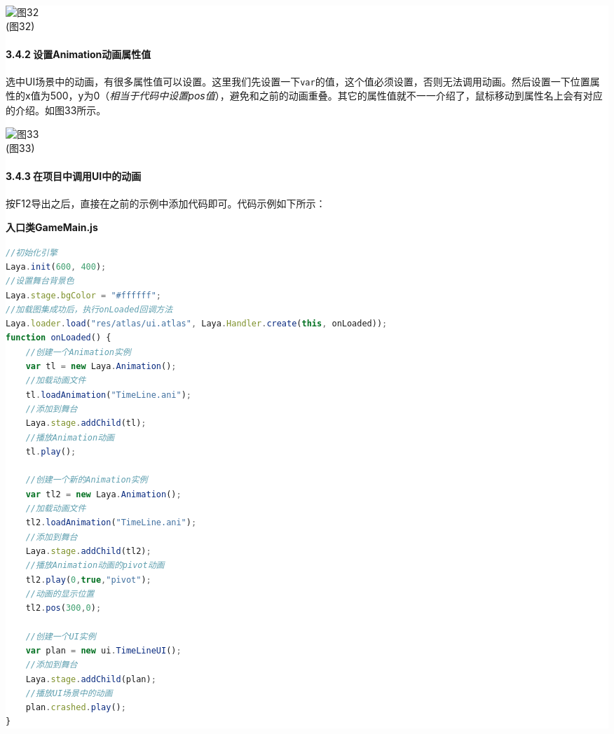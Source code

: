![图32](img/32.png) <br /> (图32)



#### 3.4.2 设置Animation动画属性值

选中UI场景中的动画，有很多属性值可以设置。这里我们先设置一下`var`的值，这个值必须设置，否则无法调用动画。然后设置一下位置属性的x值为500，y为0（*相当于代码中设置pos值*），避免和之前的动画重叠。其它的属性值就不一一介绍了，鼠标移动到属性名上会有对应的介绍。如图33所示。

![图33](img/33.png) <br /> (图33)



#### 3.4.3 在项目中调用UI中的动画

按F12导出之后，直接在之前的示例中添加代码即可。代码示例如下所示：

**入口类GameMain.js** 

```javascript
//初始化引擎
Laya.init(600, 400);
//设置舞台背景色
Laya.stage.bgColor = "#ffffff";
//加载图集成功后，执行onLoaded回调方法
Laya.loader.load("res/atlas/ui.atlas", Laya.Handler.create(this, onLoaded));
function onLoaded() {
    //创建一个Animation实例
    var tl = new Laya.Animation();
    //加载动画文件
    tl.loadAnimation("TimeLine.ani");
    //添加到舞台
    Laya.stage.addChild(tl);
    //播放Animation动画
    tl.play();

    //创建一个新的Animation实例
    var tl2 = new Laya.Animation();
    //加载动画文件
    tl2.loadAnimation("TimeLine.ani");
    //添加到舞台
    Laya.stage.addChild(tl2);
    //播放Animation动画的pivot动画
    tl2.play(0,true,"pivot");
    //动画的显示位置
    tl2.pos(300,0);

    //创建一个UI实例
    var plan = new ui.TimeLineUI();
    //添加到舞台
    Laya.stage.addChild(plan);
    //播放UI场景中的动画
    plan.crashed.play();
}
```
